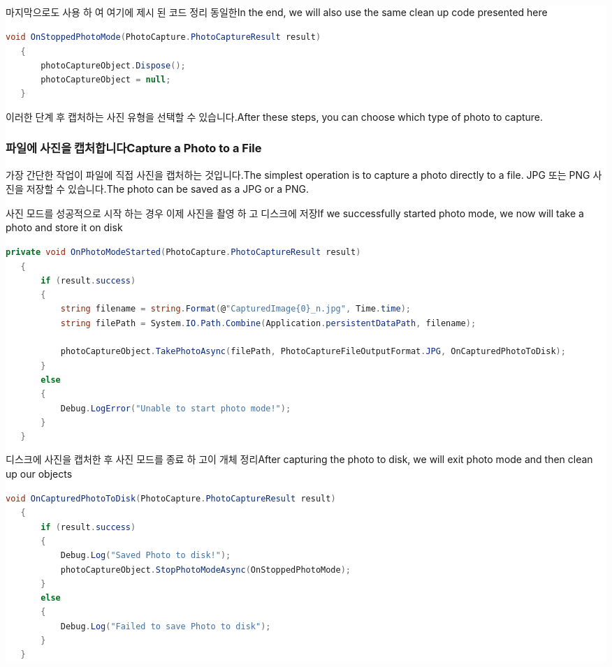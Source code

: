 <span data-ttu-id="bdb5d-127">마지막으로도 사용 하 여 여기에 제시 된 코드 정리 동일한</span><span class="sxs-lookup"><span data-stu-id="bdb5d-127">In the end, we will also use the same clean up code presented here</span></span>

```cs
void OnStoppedPhotoMode(PhotoCapture.PhotoCaptureResult result)
   {
       photoCaptureObject.Dispose();
       photoCaptureObject = null;
   }
```

<span data-ttu-id="bdb5d-128">이러한 단계 후 캡처하는 사진 유형을 선택할 수 있습니다.</span><span class="sxs-lookup"><span data-stu-id="bdb5d-128">After these steps, you can choose which type of photo to capture.</span></span>

### <a name="capture-a-photo-to-a-file"></a><span data-ttu-id="bdb5d-129">파일에 사진을 캡처합니다</span><span class="sxs-lookup"><span data-stu-id="bdb5d-129">Capture a Photo to a File</span></span>

<span data-ttu-id="bdb5d-130">가장 간단한 작업이 파일에 직접 사진을 캡처하는 것입니다.</span><span class="sxs-lookup"><span data-stu-id="bdb5d-130">The simplest operation is to capture a photo directly to a file.</span></span> <span data-ttu-id="bdb5d-131">JPG 또는 PNG 사진을 저장할 수 있습니다.</span><span class="sxs-lookup"><span data-stu-id="bdb5d-131">The photo can be saved as a JPG or a PNG.</span></span>

<span data-ttu-id="bdb5d-132">사진 모드를 성공적으로 시작 하는 경우 이제 사진을 촬영 하 고 디스크에 저장</span><span class="sxs-lookup"><span data-stu-id="bdb5d-132">If we successfully started photo mode, we now will take a photo and store it on disk</span></span>

```cs
private void OnPhotoModeStarted(PhotoCapture.PhotoCaptureResult result)
   {
       if (result.success)
       {
           string filename = string.Format(@"CapturedImage{0}_n.jpg", Time.time);
           string filePath = System.IO.Path.Combine(Application.persistentDataPath, filename);

           photoCaptureObject.TakePhotoAsync(filePath, PhotoCaptureFileOutputFormat.JPG, OnCapturedPhotoToDisk);
       }
       else
       {
           Debug.LogError("Unable to start photo mode!");
       }
   }
```

<span data-ttu-id="bdb5d-133">디스크에 사진을 캡처한 후 사진 모드를 종료 하 고이 개체 정리</span><span class="sxs-lookup"><span data-stu-id="bdb5d-133">After capturing the photo to disk, we will exit photo mode and then clean up our objects</span></span>

```cs
void OnCapturedPhotoToDisk(PhotoCapture.PhotoCaptureResult result)
   {
       if (result.success)
       {
           Debug.Log("Saved Photo to disk!");
           photoCaptureObject.StopPhotoModeAsync(OnStoppedPhotoMode);
       }
       else
       {
           Debug.Log("Failed to save Photo to disk");
       }
   }
```
